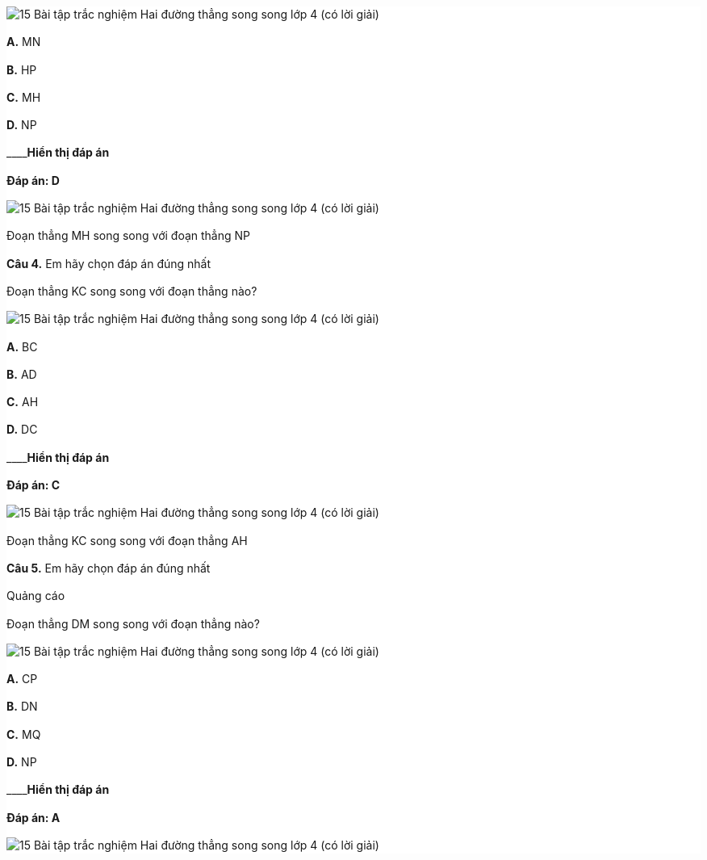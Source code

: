 ![15 Bài tập trắc nghiệm Hai đường thẳng song song lớp 4 \(có lời giải\)](https://vietjack.com/toan-4-kn/images/trac-nghiem-hai-duong-thang-song-song-253647.PNG)

**A.** MN

**B.** HP

**C.** MH

**D.** NP

____**Hiển thị đáp án**

**Đáp án: D**

![15 Bài tập trắc nghiệm Hai đường thẳng song song lớp 4 \(có lời giải\)](https://vietjack.com/toan-4-kn/images/trac-nghiem-hai-duong-thang-song-song-253648.PNG)

Đoạn thẳng MH song song với đoạn thẳng NP

**Câu 4.** Em hãy chọn đáp án đúng nhất

Đoạn thẳng KC song song với đoạn thẳng nào?

![15 Bài tập trắc nghiệm Hai đường thẳng song song lớp 4 \(có lời giải\)](https://vietjack.com/toan-4-kn/images/trac-nghiem-hai-duong-thang-song-song-253649.PNG)

**A.** BC

**B.** AD

**C.** AH

**D.** DC

____**Hiển thị đáp án**

**Đáp án: C**

![15 Bài tập trắc nghiệm Hai đường thẳng song song lớp 4 \(có lời giải\)](https://vietjack.com/toan-4-kn/images/trac-nghiem-hai-duong-thang-song-song-253650.PNG)

Đoạn thẳng KC song song với đoạn thẳng AH

**Câu 5.** Em hãy chọn đáp án đúng nhất

Quảng cáo

Đoạn thẳng DM song song với đoạn thẳng nào?

![15 Bài tập trắc nghiệm Hai đường thẳng song song lớp 4 \(có lời giải\)](https://vietjack.com/toan-4-kn/images/trac-nghiem-hai-duong-thang-song-song-253651.PNG)

**A.** CP

**B.** DN

**C.** MQ

**D.** NP

____**Hiển thị đáp án**

**Đáp án: A**

![15 Bài tập trắc nghiệm Hai đường thẳng song song lớp 4 \(có lời giải\)](https://vietjack.com/toan-4-kn/images/trac-nghiem-hai-duong-thang-song-song-253652.PNG)
